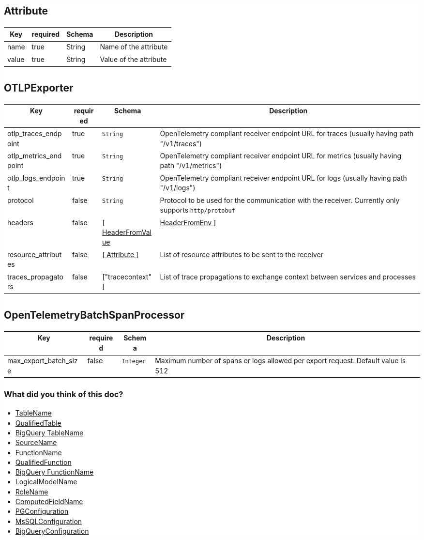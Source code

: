 
## Attribute​

| Key | required | Schema | Description |
|---|---|---|---|
| name | true | String | Name of the attribute |
| value | true | String | Value of the attribute |


## OTLPExporter​

| Key | required | Schema | Description |
|---|---|---|---|
| otlp_traces_endpoint | true |  `String`  | OpenTelemetry compliant receiver endpoint URL for traces (usually having path "/v1/traces") |
| otlp_metrics_endpoint | true |  `String`  | OpenTelemetry compliant receiver endpoint URL for metrics (usually having path "/v1/metrics") |
| otlp_logs_endpoint | true |  `String`  | OpenTelemetry compliant receiver endpoint URL for logs (usually having path "/v1/logs") |
| protocol | false |  `String`  | Protocol to be used for the communication with the receiver. Currently only supports `http/protobuf`  |
| headers | false | [[ HeaderFromValue ](https://hasura.io/docs/latest/api-reference/syntax-defs/#stored-procedure-argument/#headerfromvalue)|[ HeaderFromEnv ](https://hasura.io/docs/latest/api-reference/syntax-defs/#stored-procedure-argument/#headerfromenv)] | List of defined headers to be sent to the receiver |
| resource_attributes | false | [[ Attribute ](https://hasura.io/docs/latest/api-reference/syntax-defs/#stored-procedure-argument/#attribute)] | List of resource attributes to be sent to the receiver |
| traces_propagators | false | ["tracecontext"] | List of trace propagations to exchange context between services and processes |


## OpenTelemetryBatchSpanProcessor​

| Key | required | Schema | Description |
|---|---|---|---|
| max_export_batch_size | false |  `Integer`  | Maximum number of spans or logs allowed per export request. Default value is 512 |


### What did you think of this doc?

- [ TableName ](https://hasura.io/docs/latest/api-reference/syntax-defs/#stored-procedure-argument/#tablename)
- [ QualifiedTable ](https://hasura.io/docs/latest/api-reference/syntax-defs/#stored-procedure-argument/#qualifiedtable)
- [ BigQuery TableName ](https://hasura.io/docs/latest/api-reference/syntax-defs/#stored-procedure-argument/#bigquerytablename)
- [ SourceName ](https://hasura.io/docs/latest/api-reference/syntax-defs/#stored-procedure-argument/#sourcename)
- [ FunctionName ](https://hasura.io/docs/latest/api-reference/syntax-defs/#stored-procedure-argument/#functionname)
- [ QualifiedFunction ](https://hasura.io/docs/latest/api-reference/syntax-defs/#stored-procedure-argument/#qualifiedfunction)
- [ BigQuery FunctionName ](https://hasura.io/docs/latest/api-reference/syntax-defs/#stored-procedure-argument/#bigqueryfunctionname)
- [ LogicalModelName ](https://hasura.io/docs/latest/api-reference/syntax-defs/#stored-procedure-argument/#logicalmodelname)
- [ RoleName ](https://hasura.io/docs/latest/api-reference/syntax-defs/#stored-procedure-argument/#rolename)
- [ ComputedFieldName ](https://hasura.io/docs/latest/api-reference/syntax-defs/#stored-procedure-argument/#computedfieldname)
- [ PGConfiguration ](https://hasura.io/docs/latest/api-reference/syntax-defs/#stored-procedure-argument/#pgconfiguration)
- [ MsSQLConfiguration ](https://hasura.io/docs/latest/api-reference/syntax-defs/#stored-procedure-argument/#mssqlconfiguration)
- [ BigQueryConfiguration ](https://hasura.io/docs/latest/api-reference/syntax-defs/#stored-procedure-argument/#bigqueryconfiguration)